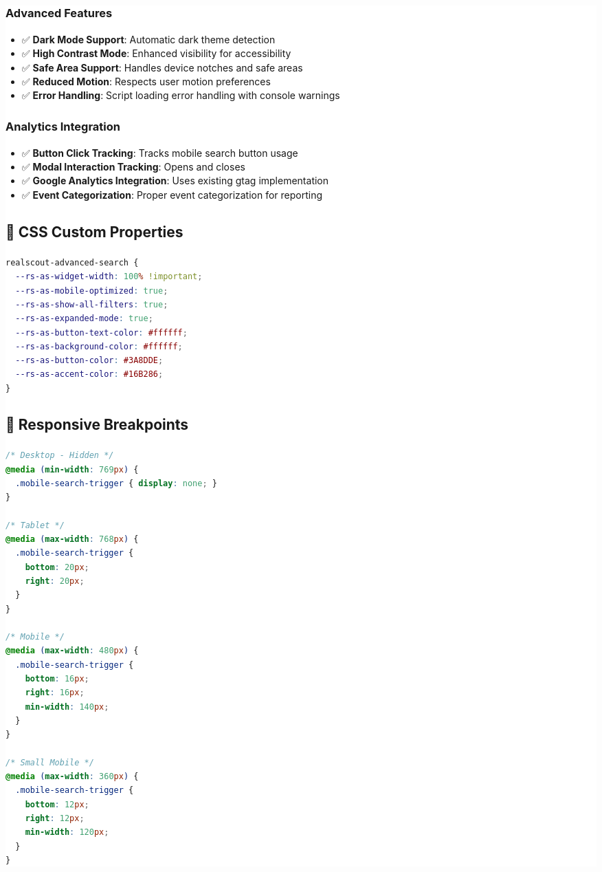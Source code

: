 ### Advanced Features
- ✅ **Dark Mode Support**: Automatic dark theme detection
- ✅ **High Contrast Mode**: Enhanced visibility for accessibility
- ✅ **Safe Area Support**: Handles device notches and safe areas
- ✅ **Reduced Motion**: Respects user motion preferences
- ✅ **Error Handling**: Script loading error handling with console warnings

### Analytics Integration
- ✅ **Button Click Tracking**: Tracks mobile search button usage
- ✅ **Modal Interaction Tracking**: Opens and closes
- ✅ **Google Analytics Integration**: Uses existing gtag implementation
- ✅ **Event Categorization**: Proper event categorization for reporting

## 🎨 **CSS Custom Properties**

```css
realscout-advanced-search {
  --rs-as-widget-width: 100% !important;
  --rs-as-mobile-optimized: true;
  --rs-as-show-all-filters: true;
  --rs-as-expanded-mode: true;
  --rs-as-button-text-color: #ffffff;
  --rs-as-background-color: #ffffff;
  --rs-as-button-color: #3A8DDE;
  --rs-as-accent-color: #16B286;
}
```

## 📱 **Responsive Breakpoints**

```css
/* Desktop - Hidden */
@media (min-width: 769px) {
  .mobile-search-trigger { display: none; }
}

/* Tablet */
@media (max-width: 768px) {
  .mobile-search-trigger { 
    bottom: 20px; 
    right: 20px; 
  }
}

/* Mobile */
@media (max-width: 480px) {
  .mobile-search-trigger { 
    bottom: 16px; 
    right: 16px; 
    min-width: 140px; 
  }
}

/* Small Mobile */
@media (max-width: 360px) {
  .mobile-search-trigger { 
    bottom: 12px; 
    right: 12px; 
    min-width: 120px; 
  }
}
```
